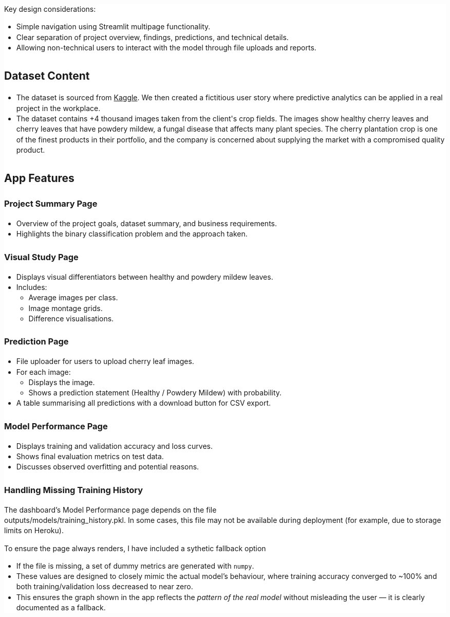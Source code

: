Key design considerations:
- Simple navigation using Streamlit multipage functionality.
- Clear separation of project overview, findings, predictions, and technical details.
- Allowing non-technical users to interact with the model through file uploads and reports.

## Dataset Content

- The dataset is sourced from [Kaggle](https://www.kaggle.com/codeinstitute/cherry-leaves). We then created a fictitious user story where predictive analytics can be applied in a real project in the workplace.
- The dataset contains +4 thousand images taken from the client's crop fields. The images show healthy cherry leaves and cherry leaves that have powdery mildew, a fungal disease that affects many plant species. The cherry plantation crop is one of the finest products in their portfolio, and the company is concerned about supplying the market with a compromised quality product.

## App Features

### Project Summary Page
- Overview of the project goals, dataset summary, and business requirements.
- Highlights the binary classification problem and the approach taken.

### Visual Study Page
- Displays visual differentiators between healthy and powdery mildew leaves.
- Includes:
  - Average images per class.
  - Image montage grids.
  - Difference visualisations.

### Prediction Page
- File uploader for users to upload cherry leaf images.
- For each image:
  - Displays the image.
  - Shows a prediction statement (Healthy / Powdery Mildew) with probability.
- A table summarising all predictions with a download button for CSV export.

### Model Performance Page
- Displays training and validation accuracy and loss curves.
- Shows final evaluation metrics on test data.
- Discusses observed overfitting and potential reasons.

### Handling Missing Training History

The dashboard’s Model Performance page depends on the file  
outputs/models/training_history.pkl. In some cases, this file may not be
available during deployment (for example, due to storage limits on Heroku).

To ensure the page always renders, I have included a sythetic fallback option
- If the file is missing, a set of dummy metrics are generated with `numpy`.
- These values are designed to closely mimic the actual model’s behaviour, where
  training accuracy converged to ~100% and both training/validation loss
  decreased to near zero.
- This ensures the graph shown in the app reflects the *pattern of the real
  model* without misleading the user — it is clearly documented as a fallback.
